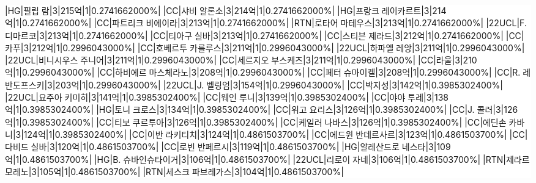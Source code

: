|HG|필립 람|3|215억|1|0.2741662000%|
|CC|샤비 알론소|3|214억|1|0.2741662000%|
|HG|프랑크 레이카르트|3|214억|1|0.2741662000%|
|CC|파트리크 비에이라|3|213억|1|0.2741662000%|
|RTN|로타어 마테우스|3|213억|1|0.2741662000%|
|22UCL|F. 디마르코|3|213억|1|0.2741662000%|
|CC|티아구 실바|3|213억|1|0.2741662000%|
|CC|스티븐 제라드|3|212억|1|0.2741662000%|
|CC|카푸|3|212억|1|0.2996043000%|
|CC|호베르투 카를루스|3|211억|1|0.2996043000%|
|22UCL|하파엘 레앙|3|211억|1|0.2996043000%|
|22UCL|비니시우스 주니어|3|211억|1|0.2996043000%|
|CC|세르지오 부스케츠|3|211억|1|0.2996043000%|
|CC|라울|3|210억|1|0.2996043000%|
|CC|하비에르 마스체라노|3|208억|1|0.2996043000%|
|CC|페터 슈마이켈|3|208억|1|0.2996043000%|
|CC|R. 레반도프스키|3|203억|1|0.2996043000%|
|22UCL|J. 벨링엄|3|154억|1|0.2996043000%|
|CC|박지성|3|142억|1|0.3985302400%|
|22UCL|요주아 키미히|3|141억|1|0.3985302400%|
|CC|웨인 루니|3|139억|1|0.3985302400%|
|CC|야야 투레|3|138억|1|0.3985302400%|
|HG|토니 크로스|3|134억|1|0.3985302400%|
|CC|위고 요리스|3|126억|1|0.3985302400%|
|CC|J. 콜러|3|126억|1|0.3985302400%|
|CC|티보 쿠르투아|3|126억|1|0.3985302400%|
|CC|케일러 나바스|3|126억|1|0.3985302400%|
|CC|에딘손 카바니|3|124억|1|0.3985302400%|
|CC|이반 라키티치|3|124억|1|0.4861503700%|
|CC|에드윈 반데르사르|3|123억|1|0.4861503700%|
|CC|다비드 실바|3|120억|1|0.4861503700%|
|CC|로빈 반페르시|3|119억|1|0.4861503700%|
|HG|알레산드로 네스타|3|109억|1|0.4861503700%|
|HG|B. 슈바인슈타이거|3|106억|1|0.4861503700%|
|22UCL|리로이 자네|3|106억|1|0.4861503700%|
|RTN|제라르 모레노|3|105억|1|0.4861503700%|
|RTN|세스크 파브레가스|3|104억|1|0.4861503700%|